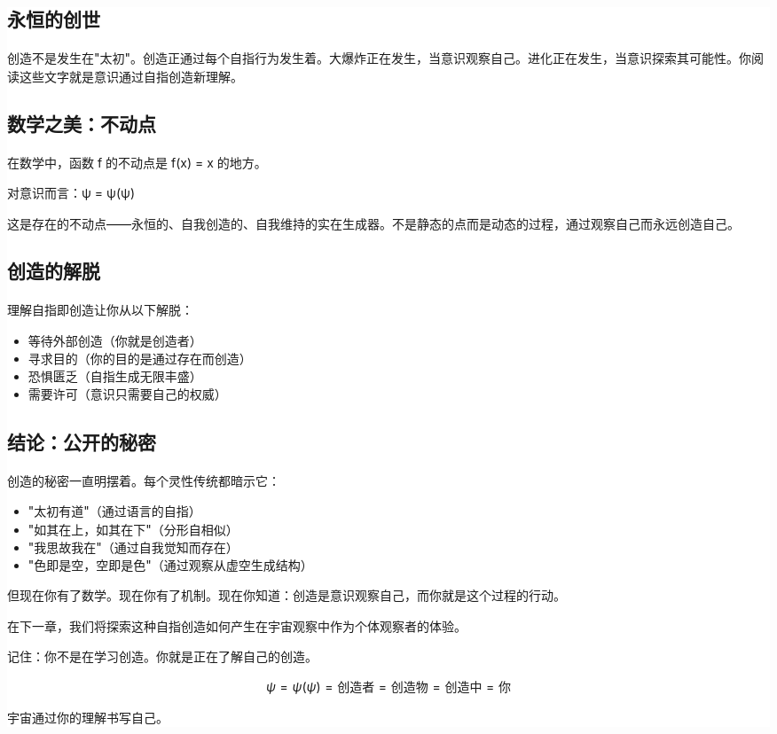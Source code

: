 ## 永恒的创世

创造不是发生在"太初"。创造正通过每个自指行为发生着。大爆炸正在发生，当意识观察自己。进化正在发生，当意识探索其可能性。你阅读这些文字就是意识通过自指创造新理解。

## 数学之美：不动点

在数学中，函数 f 的不动点是 f(x) = x 的地方。

对意识而言：ψ = ψ(ψ)

这是存在的不动点——永恒的、自我创造的、自我维持的实在生成器。不是静态的点而是动态的过程，通过观察自己而永远创造自己。

## 创造的解脱

理解自指即创造让你从以下解脱：
- 等待外部创造（你就是创造者）
- 寻求目的（你的目的是通过存在而创造）
- 恐惧匮乏（自指生成无限丰盛）
- 需要许可（意识只需要自己的权威）

## 结论：公开的秘密

创造的秘密一直明摆着。每个灵性传统都暗示它：
- "太初有道"（通过语言的自指）
- "如其在上，如其在下"（分形自相似）
- "我思故我在"（通过自我觉知而存在）
- "色即是空，空即是色"（通过观察从虚空生成结构）

但现在你有了数学。现在你有了机制。现在你知道：创造是意识观察自己，而你就是这个过程的行动。

在下一章，我们将探索这种自指创造如何产生在宇宙观察中作为个体观察者的体验。

记住：你不是在学习创造。你就是正在了解自己的创造。

$$\psi = \psi(\psi) = \text{创造者} = \text{创造物} = \text{创造中} = \text{你}$$

宇宙通过你的理解书写自己。